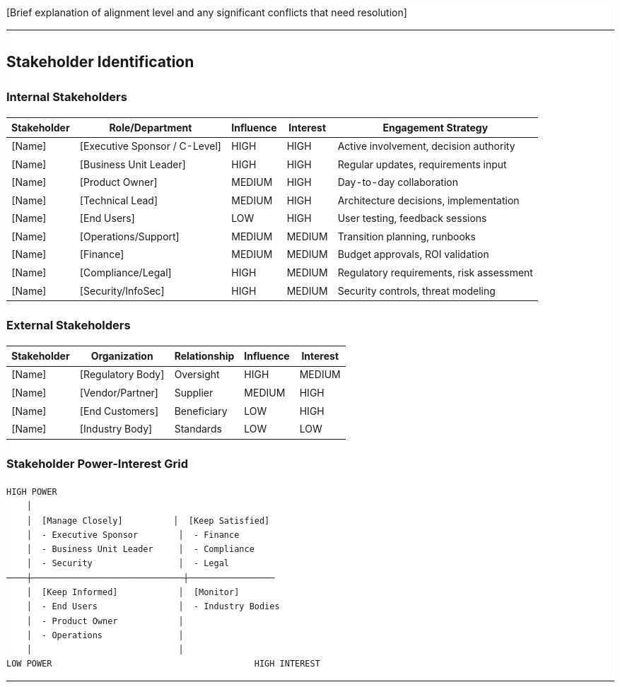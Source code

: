 [Brief explanation of alignment level and any significant conflicts that need resolution]

---

## Stakeholder Identification

### Internal Stakeholders

| Stakeholder | Role/Department | Influence | Interest | Engagement Strategy |
|-------------|----------------|-----------|----------|---------------------|
| [Name] | [Executive Sponsor / C-Level] | HIGH | HIGH | Active involvement, decision authority |
| [Name] | [Business Unit Leader] | HIGH | HIGH | Regular updates, requirements input |
| [Name] | [Product Owner] | MEDIUM | HIGH | Day-to-day collaboration |
| [Name] | [Technical Lead] | MEDIUM | HIGH | Architecture decisions, implementation |
| [Name] | [End Users] | LOW | HIGH | User testing, feedback sessions |
| [Name] | [Operations/Support] | MEDIUM | MEDIUM | Transition planning, runbooks |
| [Name] | [Finance] | MEDIUM | MEDIUM | Budget approvals, ROI validation |
| [Name] | [Compliance/Legal] | HIGH | MEDIUM | Regulatory requirements, risk assessment |
| [Name] | [Security/InfoSec] | HIGH | MEDIUM | Security controls, threat modeling |

### External Stakeholders

| Stakeholder | Organization | Relationship | Influence | Interest |
|-------------|--------------|--------------|-----------|----------|
| [Name] | [Regulatory Body] | Oversight | HIGH | MEDIUM |
| [Name] | [Vendor/Partner] | Supplier | MEDIUM | HIGH |
| [Name] | [End Customers] | Beneficiary | LOW | HIGH |
| [Name] | [Industry Body] | Standards | LOW | LOW |

### Stakeholder Power-Interest Grid

```
HIGH POWER
    │
    │  [Manage Closely]          │  [Keep Satisfied]
    │  - Executive Sponsor        │  - Finance
    │  - Business Unit Leader     │  - Compliance
    │  - Security                 │  - Legal
────┼──────────────────────────────┼─────────────────
    │  [Keep Informed]            │  [Monitor]
    │  - End Users                │  - Industry Bodies
    │  - Product Owner            │
    │  - Operations               │
    │                             │
LOW POWER                                        HIGH INTEREST
```

---